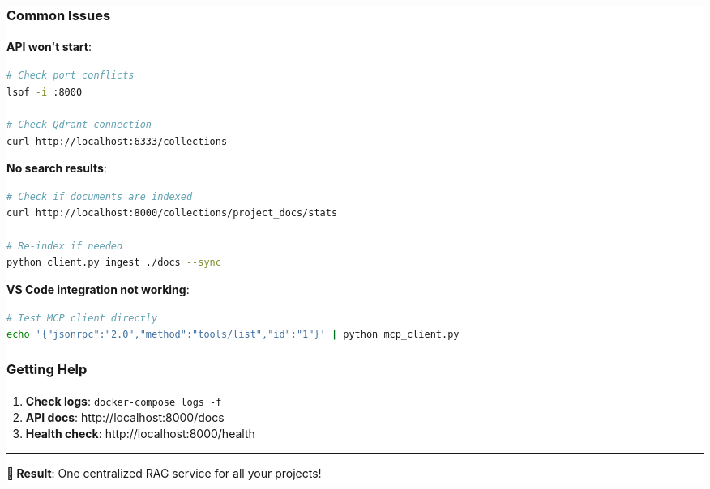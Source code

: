 ### Common Issues

**API won't start**:
```bash
# Check port conflicts
lsof -i :8000

# Check Qdrant connection
curl http://localhost:6333/collections
```

**No search results**:
```bash
# Check if documents are indexed
curl http://localhost:8000/collections/project_docs/stats

# Re-index if needed
python client.py ingest ./docs --sync
```

**VS Code integration not working**:
```bash
# Test MCP client directly
echo '{"jsonrpc":"2.0","method":"tools/list","id":"1"}' | python mcp_client.py
```

### Getting Help

1. **Check logs**: `docker-compose logs -f`
2. **API docs**: http://localhost:8000/docs
3. **Health check**: http://localhost:8000/health

---

**🎉 Result**: One centralized RAG service for all your projects!